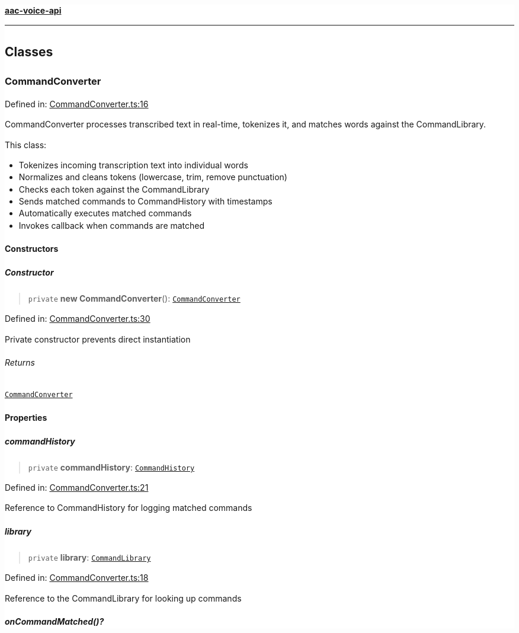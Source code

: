 [**aac-voice-api**](../README.md)

***

## Classes

### CommandConverter

Defined in: [CommandConverter.ts:16](https://github.com/Capstone-Projects-2025-Fall/project-001-aac-api/blob/2e181446a0955d6e69720fafcb5e1ba075e3f20f/src/CommandConverter.ts#L16)

CommandConverter processes transcribed text in real-time, tokenizes it,
and matches words against the CommandLibrary.

This class:
- Tokenizes incoming transcription text into individual words
- Normalizes and cleans tokens (lowercase, trim, remove punctuation)
- Checks each token against the CommandLibrary
- Sends matched commands to CommandHistory with timestamps
- Automatically executes matched commands
- Invokes callback when commands are matched

#### Constructors

##### Constructor

> `private` **new CommandConverter**(): [`CommandConverter`](#commandconverter)

Defined in: [CommandConverter.ts:30](https://github.com/Capstone-Projects-2025-Fall/project-001-aac-api/blob/2e181446a0955d6e69720fafcb5e1ba075e3f20f/src/CommandConverter.ts#L30)

Private constructor prevents direct instantiation

###### Returns

[`CommandConverter`](#commandconverter)

#### Properties

##### commandHistory

> `private` **commandHistory**: [`CommandHistory`](../CommandHistory/README.md#commandhistory)

Defined in: [CommandConverter.ts:21](https://github.com/Capstone-Projects-2025-Fall/project-001-aac-api/blob/2e181446a0955d6e69720fafcb5e1ba075e3f20f/src/CommandConverter.ts#L21)

Reference to CommandHistory for logging matched commands

##### library

> `private` **library**: [`CommandLibrary`](../commandLibrary/README.md#commandlibrary)

Defined in: [CommandConverter.ts:18](https://github.com/Capstone-Projects-2025-Fall/project-001-aac-api/blob/2e181446a0955d6e69720fafcb5e1ba075e3f20f/src/CommandConverter.ts#L18)

Reference to the CommandLibrary for looking up commands

##### onCommandMatched()?
